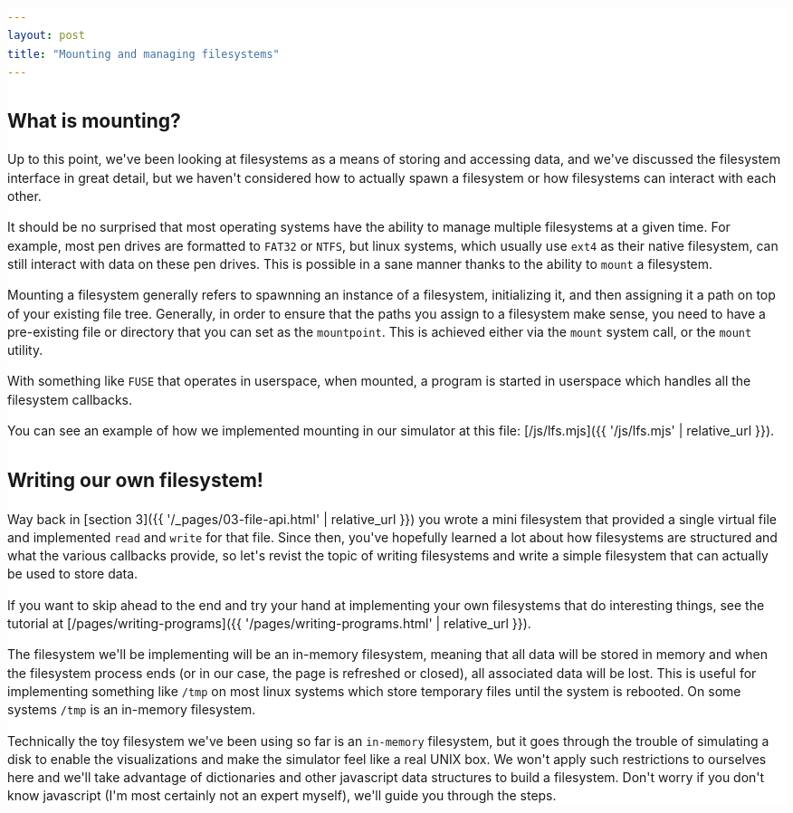 ```yaml
---
layout: post
title: "Mounting and managing filesystems"
---
```

<script type="module" src="{{ '/js/pages/10-mounting.mjs' | relative_url }}"></script>

## What is __mounting__?

Up to this point, we've been looking at filesystems as a means of storing and accessing data, and we've discussed the filesystem interface in great detail,
 but we haven't considered how to actually spawn a filesystem or how filesystems can interact with each other.

It should be no surprised that most operating systems have the ability to manage multiple filesystems at a given time.
For example, most pen drives are formatted to `FAT32` or `NTFS`, but linux systems, which usually use `ext4` as their native filesystem, can still interact with data on these pen drives.
This is possible in a sane manner thanks to the ability to `mount` a filesystem.

Mounting a filesystem generally refers to spawnning an instance of a filesystem, initializing it, and then assigning it a path on top of your existing file tree.
Generally, in order to ensure that the paths you assign to a filesystem make sense, you need to have a pre-existing file or directory that you can set as the `mountpoint`.
This is achieved either via the `mount` system call, or the `mount` utility.

With something like `FUSE` that operates in userspace, when mounted, a program is started in userspace which handles all the filesystem callbacks.

You can see an example of how we implemented mounting in our simulator at this file: [/js/lfs.mjs]({{ '/js/lfs.mjs' | relative_url }}).

## Writing our own filesystem!

Way back in [section 3]({{ '/_pages/03-file-api.html' | relative_url }}) you wrote a mini filesystem that provided a single virtual file and implemented `read` and `write` for that file.
Since then, you've hopefully learned a lot about how filesystems are structured and what the various callbacks provide,
so let's revist the topic of writing filesystems and write a simple filesystem that can actually be used to store data.

If you want to skip ahead to the end and try your hand at implementing your own filesystems that do interesting things,
see the tutorial at [/pages/writing-programs]({{ '/pages/writing-programs.html' | relative_url }}).

The filesystem we'll be implementing will be an in-memory filesystem, meaning that all data will be stored in memory and when the filesystem process ends
(or in our case, the page is refreshed or closed), all associated data will be lost.
This is useful for implementing something like `/tmp` on most linux systems which store temporary files until the system is rebooted.
On some systems `/tmp` is an in-memory filesystem.

Technically the toy filesystem we've been using so far is an `in-memory` filesystem,
but it goes through the trouble of simulating a disk to enable the visualizations and make the simulator feel like a real UNIX box.
We won't apply such restrictions to ourselves here and we'll take advantage of dictionaries and other javascript data structures to build a filesystem.
Don't worry if you don't know javascript (I'm most certainly not an expert myself), we'll guide you through the steps.
